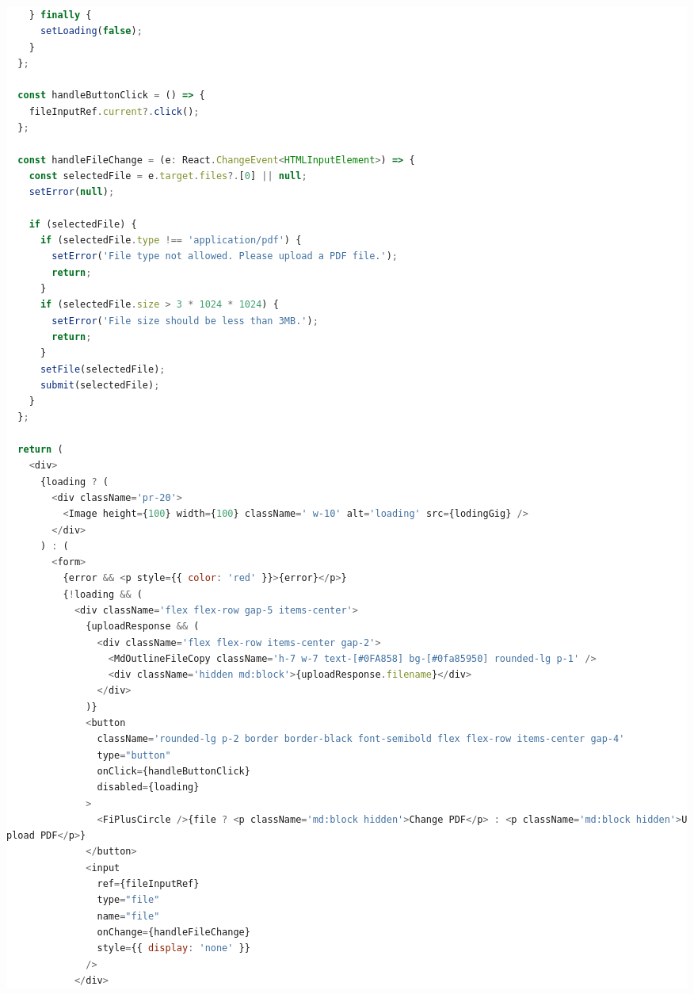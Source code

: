 ```javascript
    } finally {
      setLoading(false);
    }
  };

  const handleButtonClick = () => {
    fileInputRef.current?.click();
  };

  const handleFileChange = (e: React.ChangeEvent<HTMLInputElement>) => {
    const selectedFile = e.target.files?.[0] || null;
    setError(null);

    if (selectedFile) {
      if (selectedFile.type !== 'application/pdf') {
        setError('File type not allowed. Please upload a PDF file.');
        return;
      }
      if (selectedFile.size > 3 * 1024 * 1024) {
        setError('File size should be less than 3MB.');
        return;
      }
      setFile(selectedFile);
      submit(selectedFile);
    }
  };

  return (
    <div>
      {loading ? (
        <div className='pr-20'>
          <Image height={100} width={100} className=' w-10' alt='loading' src={lodingGig} />
        </div>
      ) : (
        <form>
          {error && <p style={{ color: 'red' }}>{error}</p>}
          {!loading && (
            <div className='flex flex-row gap-5 items-center'>
              {uploadResponse && (
                <div className='flex flex-row items-center gap-2'>
                  <MdOutlineFileCopy className='h-7 w-7 text-[#0FA858] bg-[#0fa85950] rounded-lg p-1' />
                  <div className='hidden md:block'>{uploadResponse.filename}</div>
                </div>
              )}
              <button
                className='rounded-lg p-2 border border-black font-semibold flex flex-row items-center gap-4'
                type="button"
                onClick={handleButtonClick}
                disabled={loading}
              >
                <FiPlusCircle />{file ? <p className='md:block hidden'>Change PDF</p> : <p className='md:block hidden'>Upload PDF</p>}
              </button>
              <input
                ref={fileInputRef}
                type="file"
                name="file"
                onChange={handleFileChange}
                style={{ display: 'none' }}
              />
            </div>
```
